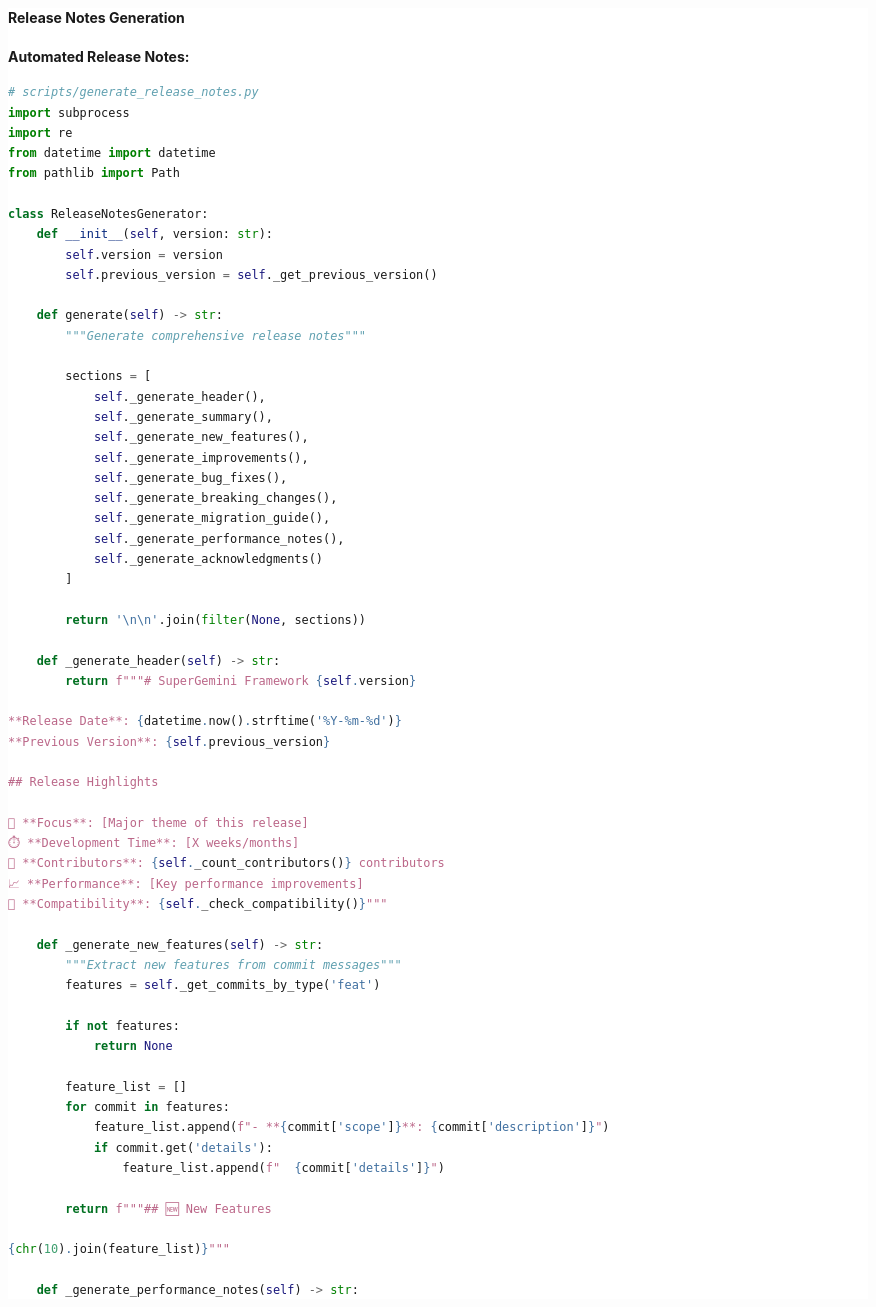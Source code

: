 #### Release Notes Generation

**Automated Release Notes:**
```python
# scripts/generate_release_notes.py
import subprocess
import re
from datetime import datetime
from pathlib import Path

class ReleaseNotesGenerator:
    def __init__(self, version: str):
        self.version = version
        self.previous_version = self._get_previous_version()
        
    def generate(self) -> str:
        """Generate comprehensive release notes"""
        
        sections = [
            self._generate_header(),
            self._generate_summary(),
            self._generate_new_features(),
            self._generate_improvements(),
            self._generate_bug_fixes(),
            self._generate_breaking_changes(),
            self._generate_migration_guide(),
            self._generate_performance_notes(),
            self._generate_acknowledgments()
        ]
        
        return '\n\n'.join(filter(None, sections))
    
    def _generate_header(self) -> str:
        return f"""# SuperGemini Framework {self.version}

**Release Date**: {datetime.now().strftime('%Y-%m-%d')}
**Previous Version**: {self.previous_version}

## Release Highlights

🎯 **Focus**: [Major theme of this release]
⏱️ **Development Time**: [X weeks/months]
👥 **Contributors**: {self._count_contributors()} contributors
📈 **Performance**: [Key performance improvements]
🔧 **Compatibility**: {self._check_compatibility()}"""

    def _generate_new_features(self) -> str:
        """Extract new features from commit messages"""
        features = self._get_commits_by_type('feat')
        
        if not features:
            return None
            
        feature_list = []
        for commit in features:
            feature_list.append(f"- **{commit['scope']}**: {commit['description']}")
            if commit.get('details'):
                feature_list.append(f"  {commit['details']}")
        
        return f"""## 🆕 New Features

{chr(10).join(feature_list)}"""

    def _generate_performance_notes(self) -> str:
```